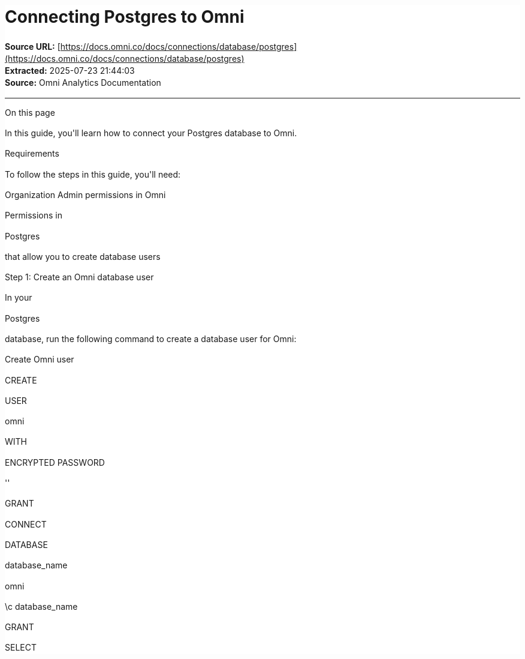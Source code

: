 # Connecting Postgres to Omni

**Source URL:** [https://docs.omni.co/docs/connections/database/postgres](https://docs.omni.co/docs/connections/database/postgres)  
**Extracted:** 2025-07-23 21:44:03  
**Source:** Omni Analytics Documentation

---

On this page

In this guide, you'll learn how to connect your Postgres database to Omni.

Requirements

To follow the steps in this guide, you'll need:

Organization Admin permissions in Omni

Permissions in

Postgres

that allow you to create database users

Step 1: Create an Omni database user

In your

Postgres

database, run the following command to create a database user for Omni:

Create Omni user

CREATE

USER

omni

WITH

ENCRYPTED PASSWORD

'<password>'

GRANT

CONNECT

DATABASE

database_name

omni

\c database_name

GRANT

SELECT

